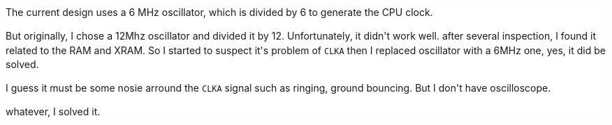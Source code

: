   The current design uses a 6 MHz oscillator, which is divided by 6 to generate the CPU clock.
  
  But originally, I chose a 12Mhz oscillator and divided it by 12. Unfortunately, it didn't work well. after several inspection, I found it related to the RAM and XRAM. So I started to suspect it's problem of `CLKA` then I replaced oscillator with a 6MHz one, yes, it did be solved.

  I guess it must be some nosie arround the `CLKA` signal such as ringing, ground bouncing. But I don't have oscilloscope.

  whatever, I solved it.